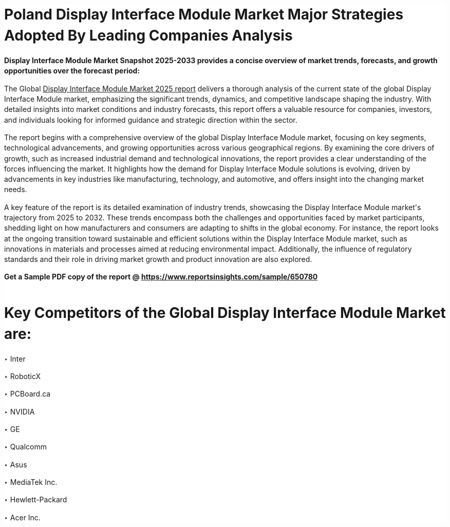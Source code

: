# Poland Display Interface Module Market Major Strategies Adopted By Leading Companies Analysis

<strong>Display Interface Module Market Snapshot 2025-2033 provides a concise overview of market trends, forecasts, and growth opportunities over the forecast period:</strong>

The Global <a href=https://www.reportsinsights.com/sample/650780>Display Interface Module Market 2025 report</a> delivers a thorough analysis of the current state of the global Display Interface Module market, emphasizing the significant trends, dynamics, and competitive landscape shaping the industry. With detailed insights into market conditions and industry forecasts, this report offers a valuable resource for companies, investors, and individuals looking for informed guidance and strategic direction within the sector.

The report begins with a comprehensive overview of the global Display Interface Module market, focusing on key segments, technological advancements, and growing opportunities across various geographical regions. By examining the core drivers of growth, such as increased industrial demand and technological innovations, the report provides a clear understanding of the forces influencing the market. It highlights how the demand for Display Interface Module solutions is evolving, driven by advancements in key industries like manufacturing, technology, and automotive, and offers insight into the changing market needs.

A key feature of the report is its detailed examination of industry trends, showcasing the Display Interface Module market's trajectory from 2025 to 2032. These trends encompass both the challenges and opportunities faced by market participants, shedding light on how manufacturers and consumers are adapting to shifts in the global economy. For instance, the report looks at the ongoing transition toward sustainable and efficient solutions within the Display Interface Module market, such as innovations in materials and processes aimed at reducing environmental impact. Additionally, the influence of regulatory standards and their role in driving market growth and product innovation are also explored.

<strong>Get a Sample PDF copy of the report @ <a href=https://www.reportsinsights.com/sample/650780>https://www.reportsinsights.com/sample/650780</a></strong>

# <strong>Key Competitors of the Global Display Interface Module Market are:</strong>

‣ Inter

‣ RoboticX

‣ PCBoard.ca

‣ NVIDIA

‣ GE

‣ Qualcomm

‣ Asus

‣ MediaTek Inc.

‣ Hewlett-Packard

‣ Acer Inc.
